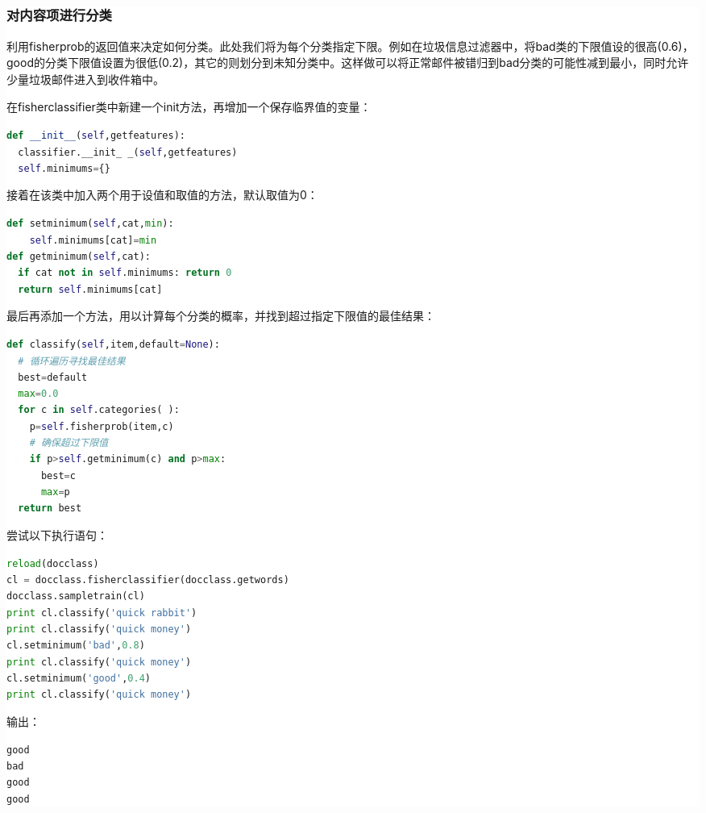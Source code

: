 ### 对内容项进行分类

利用fisherprob的返回值来决定如何分类。此处我们将为每个分类指定下限。例如在垃圾信息过滤器中，将bad类的下限值设的很高(0.6)，good的分类下限值设置为很低(0.2)，其它的则划分到未知分类中。这样做可以将正常邮件被错归到bad分类的可能性减到最小，同时允许少量垃圾邮件进入到收件箱中。

在fisherclassifier类中新建一个init方法，再增加一个保存临界值的变量：

```python
def __init__(self,getfeatures):
  classifier.__init_ _(self,getfeatures)
  self.minimums={}
```

接着在该类中加入两个用于设值和取值的方法，默认取值为0：

```python
def setminimum(self,cat,min):
	self.minimums[cat]=min
def getminimum(self,cat):
  if cat not in self.minimums: return 0
  return self.minimums[cat]
```

最后再添加一个方法，用以计算每个分类的概率，并找到超过指定下限值的最佳结果：

```python
def classify(self,item,default=None):
  # 循环遍历寻找最佳结果
  best=default
  max=0.0
  for c in self.categories( ):
    p=self.fisherprob(item,c)
    # 确保超过下限值
    if p>self.getminimum(c) and p>max:
      best=c
      max=p
  return best
```

尝试以下执行语句：

```python
reload(docclass)
cl = docclass.fisherclassifier(docclass.getwords)
docclass.sampletrain(cl)
print cl.classify('quick rabbit')
print cl.classify('quick money')
cl.setminimum('bad',0.8)
print cl.classify('quick money')
cl.setminimum('good',0.4)
print cl.classify('quick money')
```

输出：

```mathematica
good
bad
good
good
```
